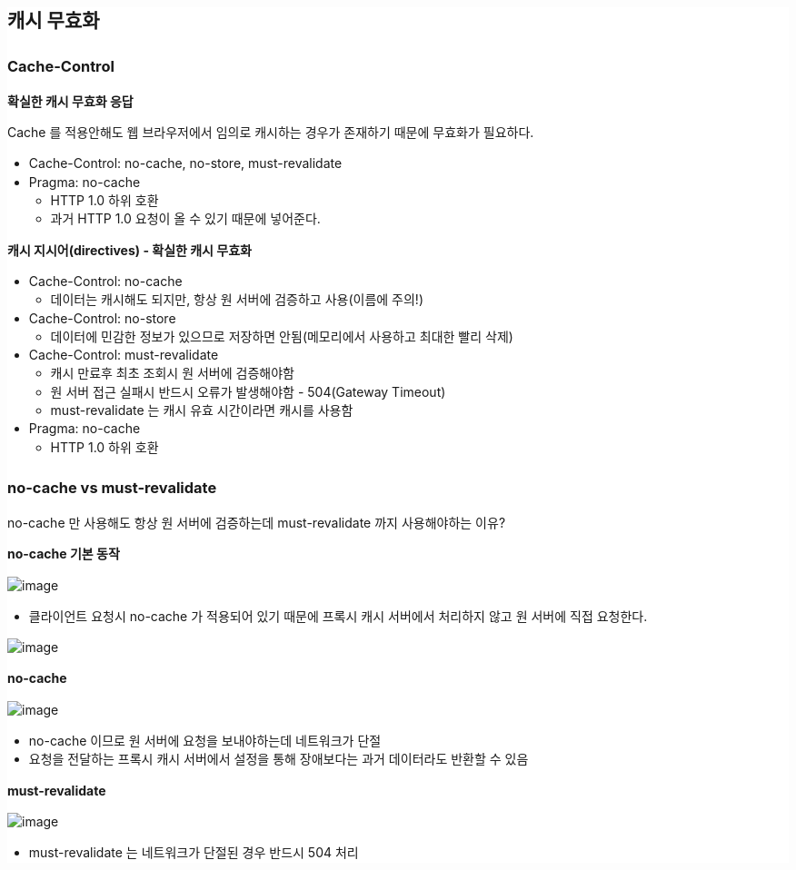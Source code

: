 ## 캐시 무효화

### Cache-Control

**확실한 캐시 무효화 응답**

Cache 를 적용안해도 웹 브라우저에서 임의로 캐시하는 경우가 존재하기 때문에 무효화가 필요하다.

- Cache-Control: no-cache, no-store, must-revalidate
- Pragma: no-cache
  - HTTP 1.0 하위 호환
  - 과거 HTTP 1.0 요청이 올 수 있기 때문에 넣어준다.

**캐시 지시어(directives) - 확실한 캐시 무효화**

- Cache-Control: no-cache
  - 데이터는 캐시해도 되지만, 항상 원 서버에 검증하고 사용(이름에 주의!)
- Cache-Control: no-store
  - 데이터에 민감한 정보가 있으므로 저장하면 안됨(메모리에서 사용하고 최대한 빨리 삭제)
- Cache-Control: must-revalidate
  - 캐시 만료후 최초 조회시 원 서버에 검증해야함
  - 원 서버 접근 실패시 반드시 오류가 발생해야함 - 504(Gateway Timeout)
  - must-revalidate 는 캐시 유효 시간이라면 캐시를 사용함
- Pragma: no-cache
  - HTTP 1.0 하위 호환

### no-cache vs must-revalidate

no-cache 만 사용해도 항상 원 서버에 검증하는데 must-revalidate 까지 사용해야하는 이유? 

**no-cache 기본 동작**

![image](https://user-images.githubusercontent.com/83503188/209665142-b27b2976-b000-444b-aaa0-0045c4642cf3.png)
- 클라이언트 요청시 no-cache 가 적용되어 있기 때문에 프록시 캐시 서버에서 처리하지 않고 원 서버에 직접 요청한다.

![image](https://user-images.githubusercontent.com/83503188/209665151-53357172-c730-4677-adb5-d4217ba123bf.png)

**no-cache**

![image](https://user-images.githubusercontent.com/83503188/209665183-bfc6182f-8990-4374-ad5d-7d2744121559.png)
- no-cache 이므로 원 서버에 요청을 보내야하는데 네트워크가 단절
- 요청을 전달하는 프록시 캐시 서버에서 설정을 통해 장애보다는 과거 데이터라도 반환할 수 있음

**must-revalidate**

![image](https://user-images.githubusercontent.com/83503188/209665220-41fe2def-7959-42f7-ad0a-8a81d44cbfe3.png)
- must-revalidate 는 네트워크가 단절된 경우 반드시 504 처리

